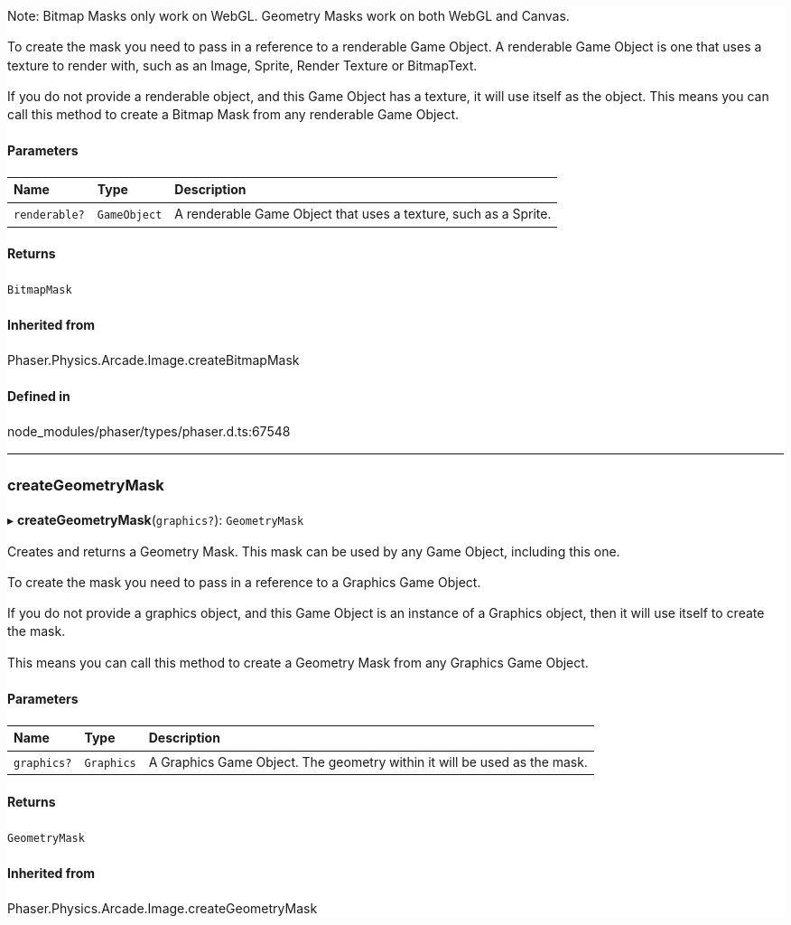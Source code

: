 Note: Bitmap Masks only work on WebGL. Geometry Masks work on both WebGL and Canvas.

To create the mask you need to pass in a reference to a renderable Game Object.
A renderable Game Object is one that uses a texture to render with, such as an
Image, Sprite, Render Texture or BitmapText.

If you do not provide a renderable object, and this Game Object has a texture,
it will use itself as the object. This means you can call this method to create
a Bitmap Mask from any renderable Game Object.

#### Parameters

| Name | Type | Description |
| :------ | :------ | :------ |
| `renderable?` | `GameObject` | A renderable Game Object that uses a texture, such as a Sprite. |

#### Returns

`BitmapMask`

#### Inherited from

Phaser.Physics.Arcade.Image.createBitmapMask

#### Defined in

node_modules/phaser/types/phaser.d.ts:67548

___

### createGeometryMask

▸ **createGeometryMask**(`graphics?`): `GeometryMask`

Creates and returns a Geometry Mask. This mask can be used by any Game Object,
including this one.

To create the mask you need to pass in a reference to a Graphics Game Object.

If you do not provide a graphics object, and this Game Object is an instance
of a Graphics object, then it will use itself to create the mask.

This means you can call this method to create a Geometry Mask from any Graphics Game Object.

#### Parameters

| Name | Type | Description |
| :------ | :------ | :------ |
| `graphics?` | `Graphics` | A Graphics Game Object. The geometry within it will be used as the mask. |

#### Returns

`GeometryMask`

#### Inherited from

Phaser.Physics.Arcade.Image.createGeometryMask
